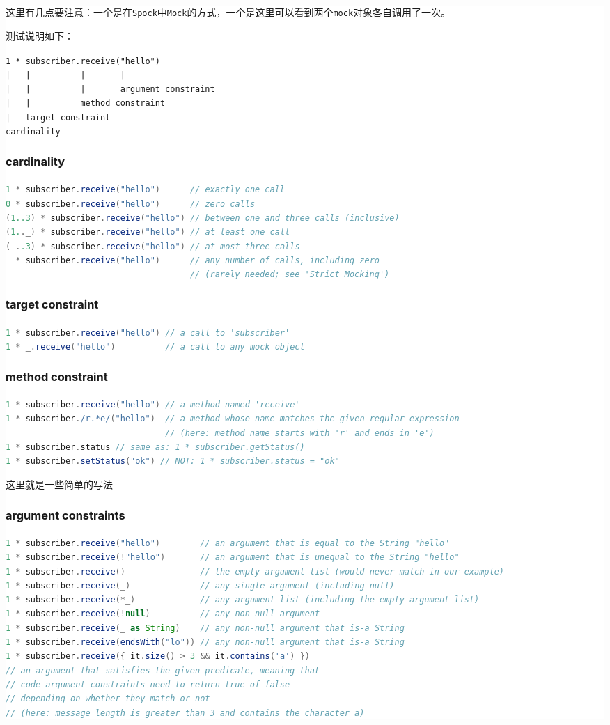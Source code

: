 这里有几点要注意：一个是在`Spock`中`Mock`的方式，一个是这里可以看到两个`mock`对象各自调用了一次。

测试说明如下：

```
1 * subscriber.receive("hello")
|   |          |       |
|   |          |       argument constraint
|   |          method constraint
|   target constraint
cardinality
```

### cardinality

```groovy
1 * subscriber.receive("hello")      // exactly one call
0 * subscriber.receive("hello")      // zero calls
(1..3) * subscriber.receive("hello") // between one and three calls (inclusive)
(1.._) * subscriber.receive("hello") // at least one call
(_..3) * subscriber.receive("hello") // at most three calls
_ * subscriber.receive("hello")      // any number of calls, including zero
                                     // (rarely needed; see 'Strict Mocking')
```



### target constraint

```groovy
1 * subscriber.receive("hello") // a call to 'subscriber'
1 * _.receive("hello")          // a call to any mock object
```



### method constraint

```groovy
1 * subscriber.receive("hello") // a method named 'receive'
1 * subscriber./r.*e/("hello")  // a method whose name matches the given regular expression
                                // (here: method name starts with 'r' and ends in 'e')
1 * subscriber.status // same as: 1 * subscriber.getStatus()
1 * subscriber.setStatus("ok") // NOT: 1 * subscriber.status = "ok"
```

这里就是一些简单的写法



### argument constraints

```groovy
1 * subscriber.receive("hello")        // an argument that is equal to the String "hello"
1 * subscriber.receive(!"hello")       // an argument that is unequal to the String "hello"
1 * subscriber.receive()               // the empty argument list (would never match in our example)
1 * subscriber.receive(_)              // any single argument (including null)
1 * subscriber.receive(*_)             // any argument list (including the empty argument list)
1 * subscriber.receive(!null)          // any non-null argument
1 * subscriber.receive(_ as String)    // any non-null argument that is-a String
1 * subscriber.receive(endsWith("lo")) // any non-null argument that is-a String
1 * subscriber.receive({ it.size() > 3 && it.contains('a') })
// an argument that satisfies the given predicate, meaning that
// code argument constraints need to return true of false
// depending on whether they match or not
// (here: message length is greater than 3 and contains the character a)
```
